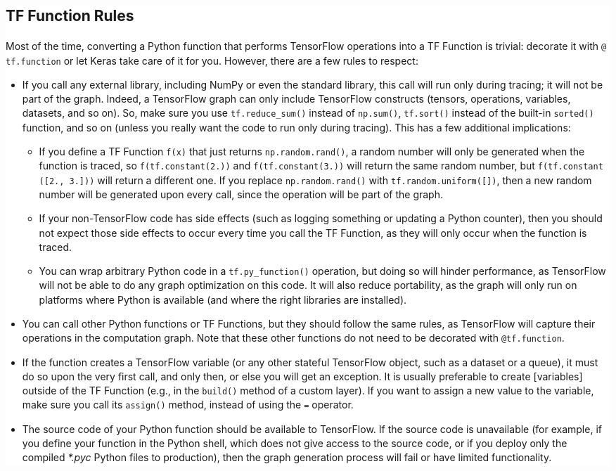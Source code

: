 

TF Function Rules
-----------------

Most of the time, converting
a Python function that performs TensorFlow operations into a TF Function
is trivial: decorate it with `@tf.function` or let Keras take care of it
for you. However, there are a few rules to respect:

-   If you call any external library, including NumPy or even the
    standard library, this call will run only during tracing; it will
    not be part of the graph. Indeed, a TensorFlow graph can only
    include TensorFlow constructs (tensors, operations, variables,
    datasets, and so on). So, make sure you use `tf.reduce_sum()`
    instead of `np.sum()`, `tf.sort()` instead of the built-in
    `sorted()` function, and so on (unless you really want the code to
    run only during tracing). This has a few additional implications:

    -   If you define a TF Function `f(x)` that just returns
        `np.random.rand()`, a random number will only be generated when
        the function is traced, so `f(tf.constant(2.))` and
        `f(tf.constant(3.))` will return the same random number, but
        `f(tf.constant([2., 3.]))` will return a different one. If you
        replace `np.random.rand()` with `tf.random.uniform([])`, then a
        new random number will be generated upon every call, since the
        operation will be part of the graph.

    -   If your non-TensorFlow code has side effects (such as logging
        something or updating a Python counter), then you should not
        expect those side effects to occur every time you call the TF
        Function, as they will only occur when the function is traced.

    -   You can wrap arbitrary Python code in a `tf.py_function()`
        operation, but doing so will hinder performance, as TensorFlow
        will not be able to do any graph optimization on this code. It
        will also reduce portability, as the graph will only run on
        platforms where Python is available (and where the right
        libraries are installed).

-   You can call other Python functions or TF Functions, but they should
    follow the same rules, as TensorFlow will capture their operations
    in the computation graph. Note that these other functions do not
    need to be decorated with `@tf.function`.

-   If the function creates a TensorFlow variable (or any other stateful
    TensorFlow object, such as a dataset or a queue), it must do so upon
    the very first call, and only then, or else you will get an
    exception. It is usually preferable to create
    [variables] outside of the TF Function (e.g., in the
    `build()` method of a custom layer). If you want to assign a new
    value to the variable, make sure you call its `assign()` method,
    instead of using the `=` operator.

-   The source code of your Python function should be available to
    TensorFlow. If the source code is unavailable (for example, if you
    define your function in the Python shell, which does not give access
    to the source code, or if you deploy only the compiled *\*.pyc*
    Python files to production), then the graph generation process will
    fail or have limited functionality.

